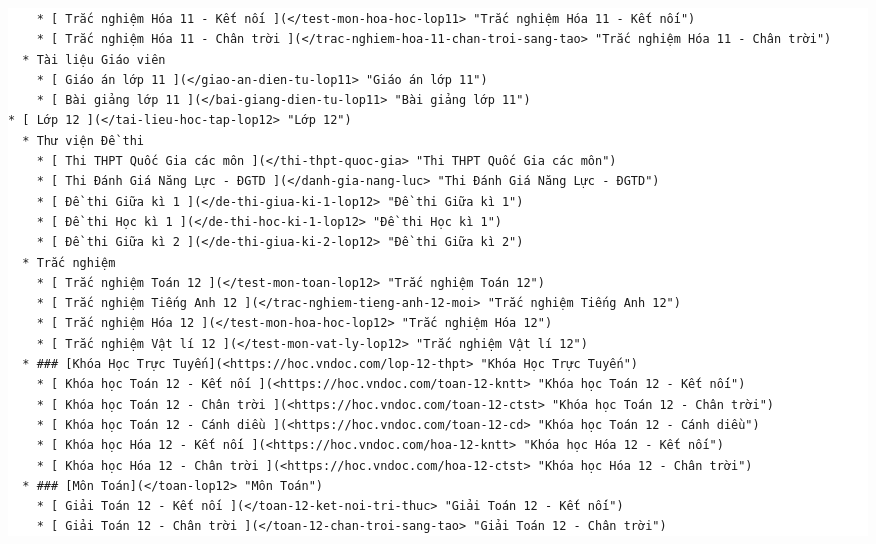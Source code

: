         * [ Trắc nghiệm Hóa 11 - Kết nối ](</test-mon-hoa-hoc-lop11> "Trắc nghiệm Hóa 11 - Kết nối")
        * [ Trắc nghiệm Hóa 11 - Chân trời ](</trac-nghiem-hoa-11-chan-troi-sang-tao> "Trắc nghiệm Hóa 11 - Chân trời")
      * Tài liệu Giáo viên
        * [ Giáo án lớp 11 ](</giao-an-dien-tu-lop11> "Giáo án lớp 11")
        * [ Bài giảng lớp 11 ](</bai-giang-dien-tu-lop11> "Bài giảng lớp 11")
    * [ Lớp 12 ](</tai-lieu-hoc-tap-lop12> "Lớp 12")
      * Thư viện Đề thi
        * [ Thi THPT Quốc Gia các môn ](</thi-thpt-quoc-gia> "Thi THPT Quốc Gia các môn")
        * [ Thi Đánh Giá Năng Lực - ĐGTD ](</danh-gia-nang-luc> "Thi Đánh Giá Năng Lực - ĐGTD")
        * [ Đề thi Giữa kì 1 ](</de-thi-giua-ki-1-lop12> "Đề thi Giữa kì 1")
        * [ Đề thi Học kì 1 ](</de-thi-hoc-ki-1-lop12> "Đề thi Học kì 1")
        * [ Đề thi Giữa kì 2 ](</de-thi-giua-ki-2-lop12> "Đề thi Giữa kì 2")
      * Trắc nghiệm
        * [ Trắc nghiệm Toán 12 ](</test-mon-toan-lop12> "Trắc nghiệm Toán 12")
        * [ Trắc nghiệm Tiếng Anh 12 ](</trac-nghiem-tieng-anh-12-moi> "Trắc nghiệm Tiếng Anh 12")
        * [ Trắc nghiệm Hóa 12 ](</test-mon-hoa-hoc-lop12> "Trắc nghiệm Hóa 12")
        * [ Trắc nghiệm Vật lí 12 ](</test-mon-vat-ly-lop12> "Trắc nghiệm Vật lí 12")
      * ### [Khóa Học Trực Tuyến](<https://hoc.vndoc.com/lop-12-thpt> "Khóa Học Trực Tuyến")
        * [ Khóa học Toán 12 - Kết nối ](<https://hoc.vndoc.com/toan-12-kntt> "Khóa học Toán 12 - Kết nối")
        * [ Khóa học Toán 12 - Chân trời ](<https://hoc.vndoc.com/toan-12-ctst> "Khóa học Toán 12 - Chân trời")
        * [ Khóa học Toán 12 - Cánh diều ](<https://hoc.vndoc.com/toan-12-cd> "Khóa học Toán 12 - Cánh diều")
        * [ Khóa học Hóa 12 - Kết nối ](<https://hoc.vndoc.com/hoa-12-kntt> "Khóa học Hóa 12 - Kết nối")
        * [ Khóa học Hóa 12 - Chân trời ](<https://hoc.vndoc.com/hoa-12-ctst> "Khóa học Hóa 12 - Chân trời")
      * ### [Môn Toán](</toan-lop12> "Môn Toán")
        * [ Giải Toán 12 - Kết nối ](</toan-12-ket-noi-tri-thuc> "Giải Toán 12 - Kết nối")
        * [ Giải Toán 12 - Chân trời ](</toan-12-chan-troi-sang-tao> "Giải Toán 12 - Chân trời")

